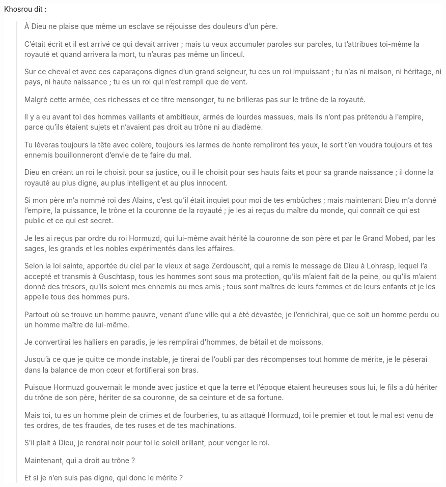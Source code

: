 Khosrou dit :

> À Dieu ne plaise que même un esclave se réjouisse des douleurs d’un père.
>
> C’était écrit et il est arrivé ce qui devait arriver ; mais tu veux accumuler paroles sur paroles, tu t’attribues toi-même la royauté et quand arrivera la mort, tu n’auras pas même un linceul.
>
> Sur ce cheval et avec ces caparaçons dignes d’un grand seigneur, tu ces un roi impuissant ; tu n’as ni maison, ni héritage, ni pays, ni haute naissance ; tu es un roi qui n’est rempli que de vent.
>
> Malgré cette armée, ces richesses et ce titre mensonger, tu ne brilleras pas sur le trône de la royauté.
>
> Il y a eu avant toi des hommes vaillants et ambitieux, armés de lourdes massues, mais ils n’ont pas prétendu à l’empire, parce qu’ils étaient sujets et n’avaient pas droit au trône ni au diadème.
>
> Tu lèveras toujours la tête avec colère, toujours les larmes de honte rempliront tes yeux, le sort t’en voudra toujours et tes ennemis bouillonneront d’envie de te faire du mal.
>
> Dieu en créant un roi le choisit pour sa justice, ou il le choisit pour ses hauts faits et pour sa grande naissance ; il donne la royauté au plus digne, au plus intelligent et au plus innocent.
>
> Si mon père m’a nommé roi des Alains, c’est qu’il était inquiet pour moi de tes embûches ; mais maintenant Dieu m’a donné l’empire, la puissance, le trône et la couronne de la royauté ; je les ai reçus du maître du monde, qui connaît ce qui est public et ce qui est secret.
>
> Je les ai reçus par ordre du roi Hormuzd, qui lui-même avait hérité la couronne de son père et par le Grand Mobed, par les sages, les grands et les nobles expérimentés dans les affaires.
>
> Selon la loi sainte, apportée du ciel par le vieux et sage Zerdouscht, qui a remis le message de Dieu à Lohrasp, lequel l’a accepté et transmis à Guschtasp, tous les hommes sont sous ma protection, qu’ils m’aient fait de la peine, ou qu’ils m’aient donné des trésors, qu’ils soient mes ennemis ou mes amis ; tous sont maîtres de leurs femmes et de leurs enfants et je les appelle tous des hommes purs.
>
> Partout où se trouve un homme pauvre, venant d’une ville qui a été dévastée, je l’enrichirai, que ce soit un homme perdu ou un homme maître de lui-même.
>
> Je convertirai les halliers en paradis, je les remplirai d’hommes, de bétail et de moissons.
>
> Jusqu’à ce que je quitte ce monde instable, je tirerai de l’oubli par des récompenses tout homme de mérite, je le pèserai dans la balance de mon cœur et fortifierai son bras.
>
> Puisque Hormuzd gouvernait le monde avec justice et que la terre et l’époque étaient heureuses sous lui, le fils a dû hériter du trône de son père, hériter de sa couronne, de sa ceinture et de sa fortune.
>
> Mais toi, tu es un homme plein de crimes et de fourberies, tu as attaqué Hormuzd, toi le premier et tout le mal est venu de tes ordres, de tes fraudes, de tes ruses et de tes machinations.
>
> S’il plait à Dieu, je rendrai noir pour toi le soleil brillant, pour venger le roi.
>
> Maintenant, qui a droit au trône ?
>
> Et si je n’en suis pas digne, qui donc le mérite ?
